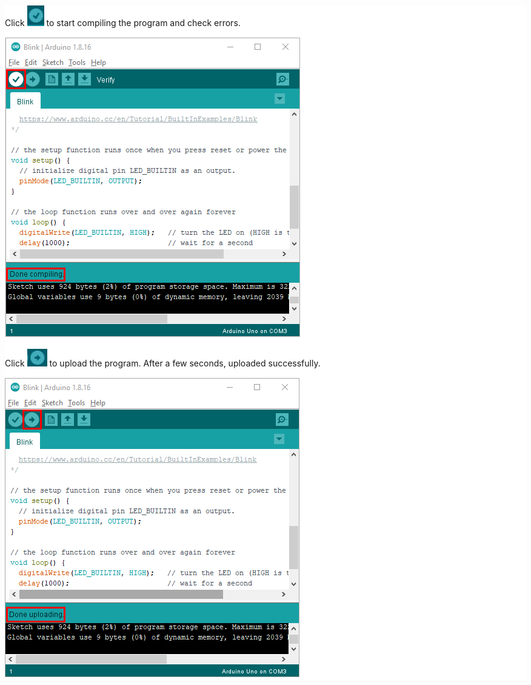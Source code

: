 Click ![](./media/ddd21c81338ae1f6b7f84de2a3caecf0-1681704270287-85-1681708397150-79-1681720861806-263.png) to start compiling the program and check errors.

![](./media/42409c71f2addaf018e231113c21b66e-1681704270287-86-1681708397150-80-1681720861807-264.png)

Click ![IMG_275](./media/9c9158a5d49baa740ea2f0048f655017-1681704270287-87-1681708397150-81-1681720861807-265.png) to upload the program. After a few seconds, uploaded successfully.

![](./media/61449e463427bf8925a36e56c8e88b2f-1681704270287-88-1681708397150-82-1681720861807-266.png)
